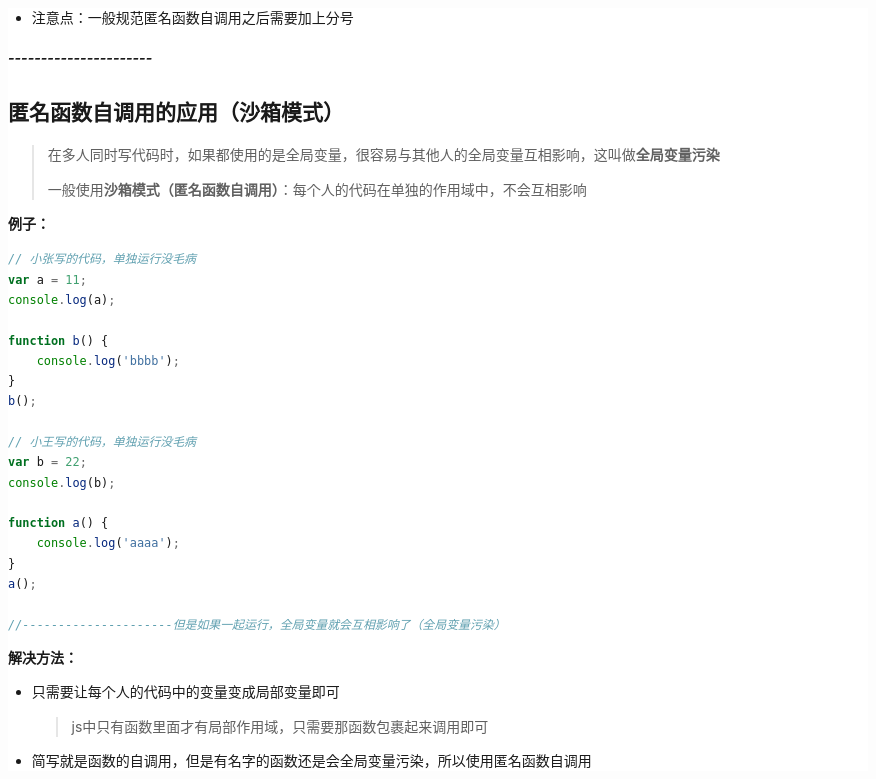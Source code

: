 - 注意点：一般规范匿名函数自调用之后需要加上分号

##### ----------------------

## 匿名函数自调用的应用（沙箱模式）

> 在多人同时写代码时，如果都使用的是全局变量，很容易与其他人的全局变量互相影响，这叫做**全局变量污染**
>
> 一般使用**沙箱模式（匿名函数自调用）**：每个人的代码在单独的作用域中，不会互相影响

**例子：**

```js
// 小张写的代码，单独运行没毛病
var a = 11;
console.log(a);

function b() {
    console.log('bbbb');
}
b();

// 小王写的代码，单独运行没毛病
var b = 22;
console.log(b);

function a() {
    console.log('aaaa');
}
a();

//---------------------但是如果一起运行，全局变量就会互相影响了（全局变量污染）
```

**解决方法：**

- 只需要让每个人的代码中的变量变成局部变量即可

  > js中只有函数里面才有局部作用域，只需要那函数包裹起来调用即可

- 简写就是函数的自调用，但是有名字的函数还是会全局变量污染，所以使用匿名函数自调用
